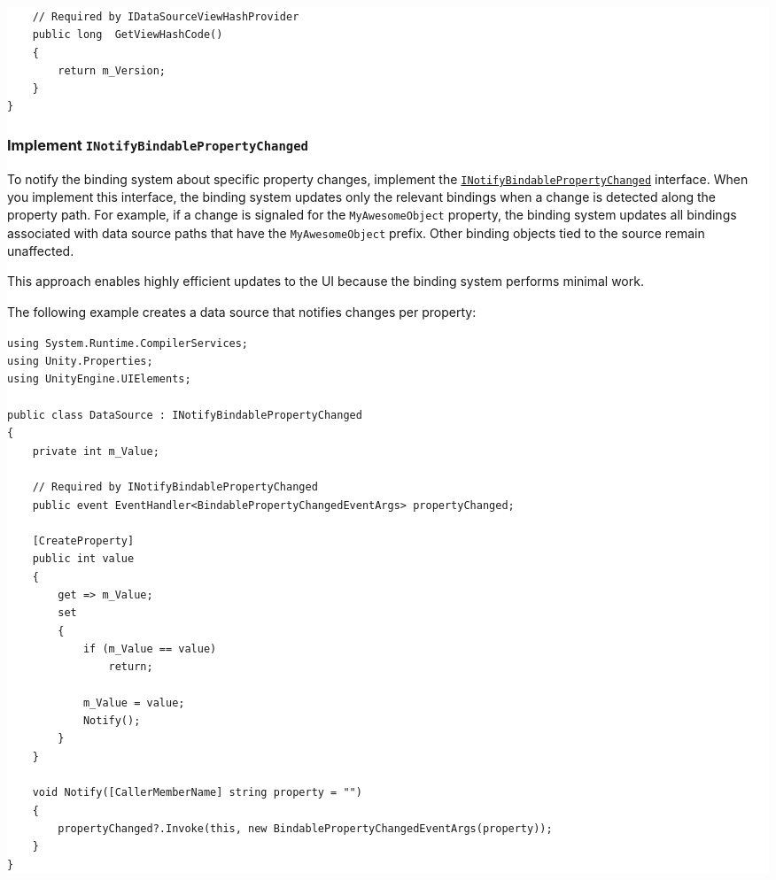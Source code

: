         // Required by IDataSourceViewHashProvider
        public long  GetViewHashCode()
        {
            return m_Version;
        }
    }
    

### Implement `INotifyBindablePropertyChanged`

To notify the binding system about specific property changes, implement the
[`INotifyBindablePropertyChanged`](../ScriptReference/UIElements.INotifyBindablePropertyChanged.html)
interface. When you implement this interface, the binding system updates only
the relevant bindings when a change is detected along the property path. For
example, if a change is signaled for the `MyAwesomeObject` property, the
binding system updates all bindings associated with data source paths that
have the `MyAwesomeObject` prefix. Other binding objects tied to the source
remain unaffected.

This approach enables highly efficient updates to the UI because the binding
system performs minimal work.

The following example creates a data source that notifies changes per
property:

    
    
    using System.Runtime.CompilerServices;
    using Unity.Properties;
    using UnityEngine.UIElements;
    
    public class DataSource : INotifyBindablePropertyChanged
    {
        private int m_Value;
        
        // Required by INotifyBindablePropertyChanged
        public event EventHandler<BindablePropertyChangedEventArgs> propertyChanged;
    
        [CreateProperty]
        public int value
        {
            get => m_Value;
            set
            {
                if (m_Value == value)
                    return;
    
                m_Value = value;
                Notify();
            }
        }
    
        void Notify([CallerMemberName] string property = "")
        {
            propertyChanged?.Invoke(this, new BindablePropertyChangedEventArgs(property));
        }
    }
    
